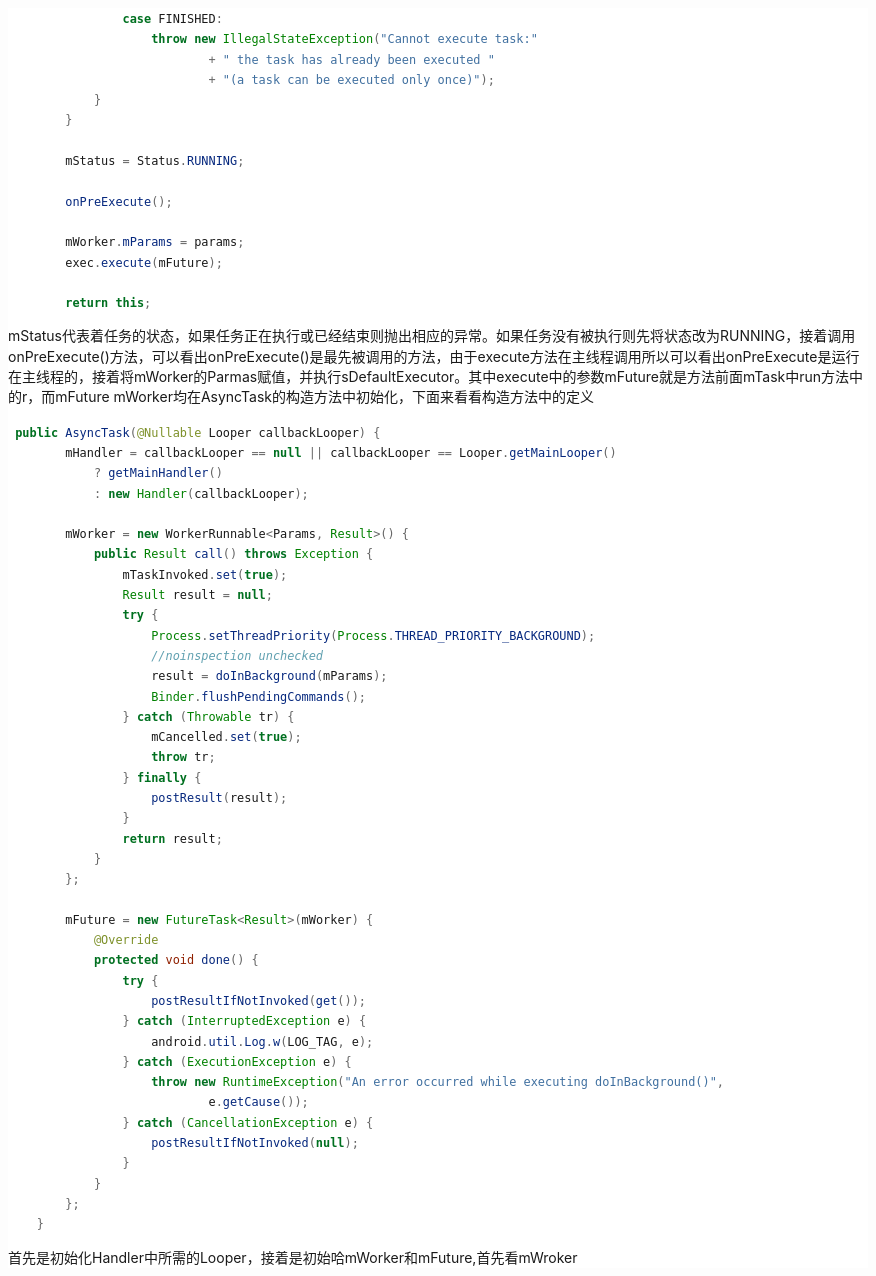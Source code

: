 ```java
                case FINISHED:
                    throw new IllegalStateException("Cannot execute task:"
                            + " the task has already been executed "
                            + "(a task can be executed only once)");
            }
        }

        mStatus = Status.RUNNING;

        onPreExecute();

        mWorker.mParams = params;
        exec.execute(mFuture);

        return this;
```
mStatus代表着任务的状态，如果任务正在执行或已经结束则抛出相应的异常。如果任务没有被执行则先将状态改为RUNNING，接着调用onPreExecute()方法，可以看出onPreExecute()是最先被调用的方法，由于execute方法在主线程调用所以可以看出onPreExecute是运行在主线程的，接着将mWorker的Parmas赋值，并执行sDefaultExecutor。其中execute中的参数mFuture就是方法前面mTask中run方法中的r，而mFuture mWorker均在AsyncTask的构造方法中初始化，下面来看看构造方法中的定义
```java
 public AsyncTask(@Nullable Looper callbackLooper) {
        mHandler = callbackLooper == null || callbackLooper == Looper.getMainLooper()
            ? getMainHandler()
            : new Handler(callbackLooper);

        mWorker = new WorkerRunnable<Params, Result>() {
            public Result call() throws Exception {
                mTaskInvoked.set(true);
                Result result = null;
                try {
                    Process.setThreadPriority(Process.THREAD_PRIORITY_BACKGROUND);
                    //noinspection unchecked
                    result = doInBackground(mParams);
                    Binder.flushPendingCommands();
                } catch (Throwable tr) {
                    mCancelled.set(true);
                    throw tr;
                } finally {
                    postResult(result);
                }
                return result;
            }
        };

        mFuture = new FutureTask<Result>(mWorker) {
            @Override
            protected void done() {
                try {
                    postResultIfNotInvoked(get());
                } catch (InterruptedException e) {
                    android.util.Log.w(LOG_TAG, e);
                } catch (ExecutionException e) {
                    throw new RuntimeException("An error occurred while executing doInBackground()",
                            e.getCause());
                } catch (CancellationException e) {
                    postResultIfNotInvoked(null);
                }
            }
        };
    }
```
首先是初始化Handler中所需的Looper，接着是初始哈mWorker和mFuture,首先看mWroker
```java
```